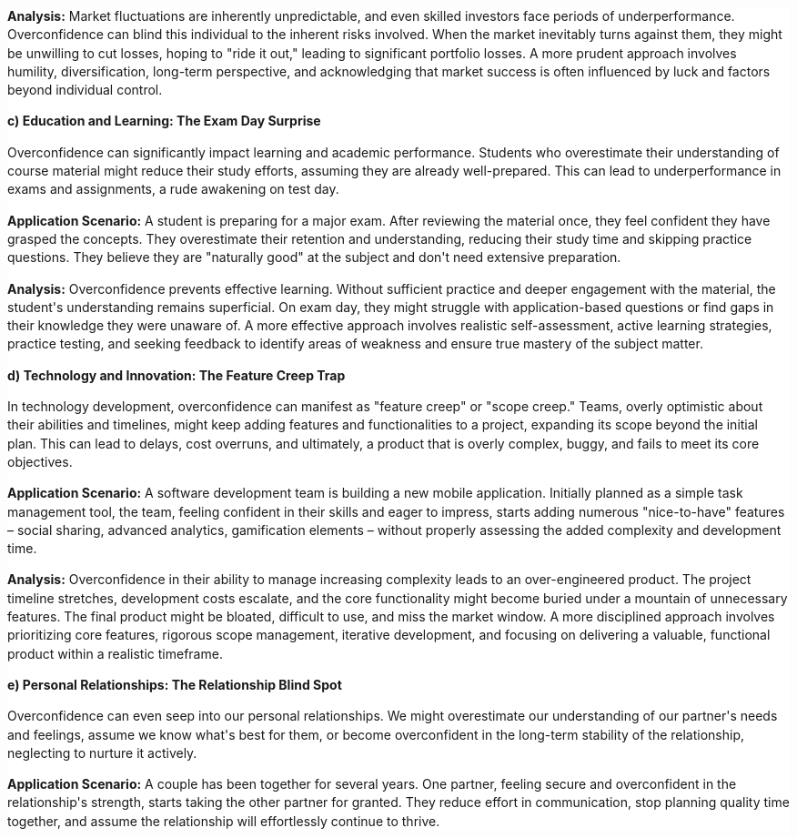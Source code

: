 **Analysis:**  Market fluctuations are inherently unpredictable, and even skilled investors face periods of underperformance.  Overconfidence can blind this individual to the inherent risks involved.  When the market inevitably turns against them, they might be unwilling to cut losses, hoping to "ride it out," leading to significant portfolio losses.  A more prudent approach involves humility, diversification, long-term perspective, and acknowledging that market success is often influenced by luck and factors beyond individual control.

**c) Education and Learning: The Exam Day Surprise**

Overconfidence can significantly impact learning and academic performance. Students who overestimate their understanding of course material might reduce their study efforts, assuming they are already well-prepared.  This can lead to underperformance in exams and assignments, a rude awakening on test day.

**Application Scenario:** A student is preparing for a major exam.  After reviewing the material once, they feel confident they have grasped the concepts.  They overestimate their retention and understanding, reducing their study time and skipping practice questions.  They believe they are "naturally good" at the subject and don't need extensive preparation.

**Analysis:**  Overconfidence prevents effective learning.  Without sufficient practice and deeper engagement with the material, the student's understanding remains superficial.  On exam day, they might struggle with application-based questions or find gaps in their knowledge they were unaware of.  A more effective approach involves realistic self-assessment, active learning strategies, practice testing, and seeking feedback to identify areas of weakness and ensure true mastery of the subject matter.

**d) Technology and Innovation: The Feature Creep Trap**

In technology development, overconfidence can manifest as "feature creep" or "scope creep."  Teams, overly optimistic about their abilities and timelines, might keep adding features and functionalities to a project, expanding its scope beyond the initial plan. This can lead to delays, cost overruns, and ultimately, a product that is overly complex, buggy, and fails to meet its core objectives.

**Application Scenario:** A software development team is building a new mobile application.  Initially planned as a simple task management tool, the team, feeling confident in their skills and eager to impress, starts adding numerous "nice-to-have" features – social sharing, advanced analytics, gamification elements – without properly assessing the added complexity and development time.

**Analysis:**  Overconfidence in their ability to manage increasing complexity leads to an over-engineered product.  The project timeline stretches, development costs escalate, and the core functionality might become buried under a mountain of unnecessary features.  The final product might be bloated, difficult to use, and miss the market window.  A more disciplined approach involves prioritizing core features, rigorous scope management, iterative development, and focusing on delivering a valuable, functional product within a realistic timeframe.

**e) Personal Relationships: The Relationship Blind Spot**

Overconfidence can even seep into our personal relationships.  We might overestimate our understanding of our partner's needs and feelings, assume we know what's best for them, or become overconfident in the long-term stability of the relationship, neglecting to nurture it actively.

**Application Scenario:**  A couple has been together for several years.  One partner, feeling secure and overconfident in the relationship's strength, starts taking the other partner for granted. They reduce effort in communication, stop planning quality time together, and assume the relationship will effortlessly continue to thrive.
